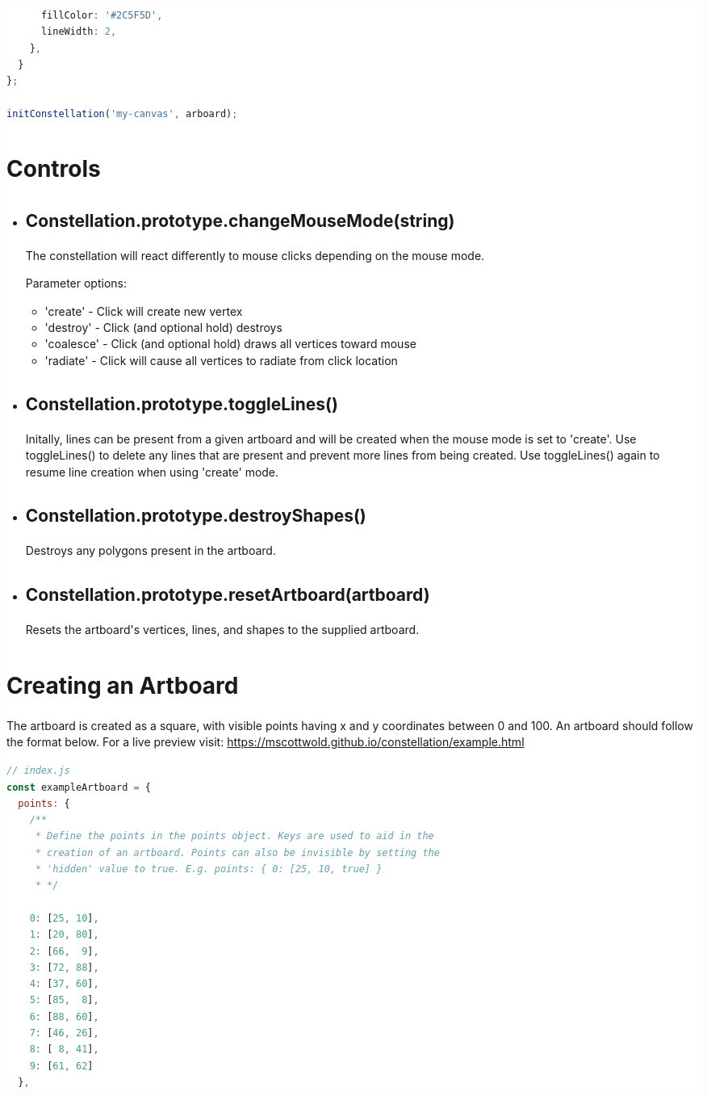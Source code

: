 ```javascript
      fillColor: '#2C5F5D',
      lineWidth: 2,
    },
  }
};

initConstellation('my-canvas', arboard);
```

# Controls


* ## Constellation.prototype.changeMouseMode(string)

  The constellation will react differently to mouse clicks depending on the mouse
  mode.

  Parameter options:
  * 'create' -  Click will create new vertex
  * 'destroy' - Click (and optional hold) destroys
  * 'coalesce' - Click (and optional hold) draws all vertices toward mouse
  * 'radiate' - Click will cause all vertices to radiate from click location



* ## Constellation.prototype.toggleLines()
  
  Initally, lines can be present from a given artboard and will be created
  when the mouse mode is set to 'create'. Use toggleLines() to delete any lines
  that are present and prevent more lines from being created. Use toggleLines() 
  again to resume line creation when using 'create' mode.

* ## Constellation.prototype.destroyShapes()
  Destroys any polygons present in the artboard.

* ## Constellation.prototype.resetArtboard(artboard)

  Resets the artboard's vertices, lines, and shapes to the supplied artboard.

# Creating an Artboard

The artboard is created as a square, with visible points having x and y 
coordinates between 0 and 100. An artboard should follow the format below. For 
a live preview visit:  https://mscottwold.github.io/constellation/example.html

```javascript
// index.js
const exampleArtboard = {
  points: {
    /**
     * Define the points in the points object. Keys are used to aid in the 
     * creation of an artboard. Points can also be invisible by setting the 
     * 'hidden' value to true. E.g. points: { 0: [25, 10, true] }
     * */ 

    0: [25, 10],
    1: [20, 80],
    2: [66,  9],
    3: [72, 88],
    4: [37, 60],
    5: [85,  8],
    6: [88, 60],
    7: [46, 26],
    8: [ 8, 41],
    9: [61, 62]
  },

```